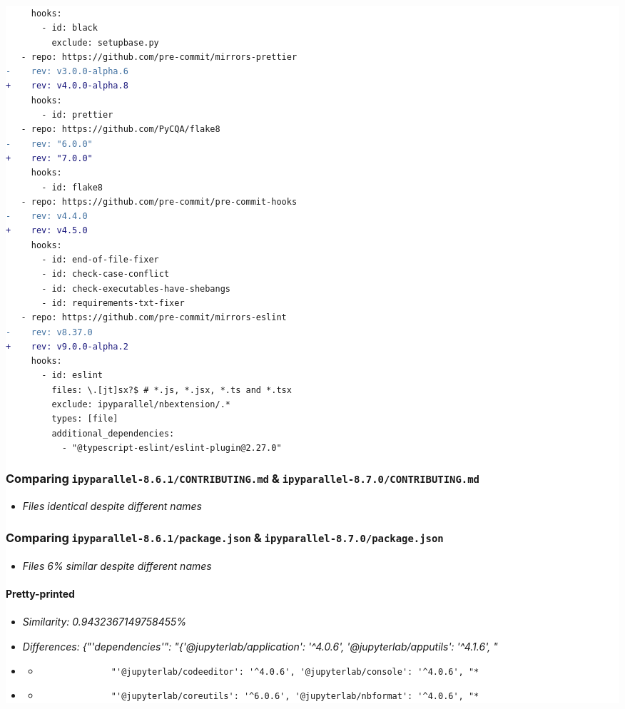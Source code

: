 ```diff
     hooks:
       - id: black
         exclude: setupbase.py
   - repo: https://github.com/pre-commit/mirrors-prettier
-    rev: v3.0.0-alpha.6
+    rev: v4.0.0-alpha.8
     hooks:
       - id: prettier
   - repo: https://github.com/PyCQA/flake8
-    rev: "6.0.0"
+    rev: "7.0.0"
     hooks:
       - id: flake8
   - repo: https://github.com/pre-commit/pre-commit-hooks
-    rev: v4.4.0
+    rev: v4.5.0
     hooks:
       - id: end-of-file-fixer
       - id: check-case-conflict
       - id: check-executables-have-shebangs
       - id: requirements-txt-fixer
   - repo: https://github.com/pre-commit/mirrors-eslint
-    rev: v8.37.0
+    rev: v9.0.0-alpha.2
     hooks:
       - id: eslint
         files: \.[jt]sx?$ # *.js, *.jsx, *.ts and *.tsx
         exclude: ipyparallel/nbextension/.*
         types: [file]
         additional_dependencies:
           - "@typescript-eslint/eslint-plugin@2.27.0"
```

### Comparing `ipyparallel-8.6.1/CONTRIBUTING.md` & `ipyparallel-8.7.0/CONTRIBUTING.md`

 * *Files identical despite different names*

### Comparing `ipyparallel-8.6.1/package.json` & `ipyparallel-8.7.0/package.json`

 * *Files 6% similar despite different names*

#### Pretty-printed

 * *Similarity: 0.9432367149758455%*

 * *Differences: {"'dependencies'": "{'@jupyterlab/application': '^4.0.6', '@jupyterlab/apputils': '^4.1.6', "*

 * *                   "'@jupyterlab/codeeditor': '^4.0.6', '@jupyterlab/console': '^4.0.6', "*

 * *                   "'@jupyterlab/coreutils': '^6.0.6', '@jupyterlab/nbformat': '^4.0.6', "*
